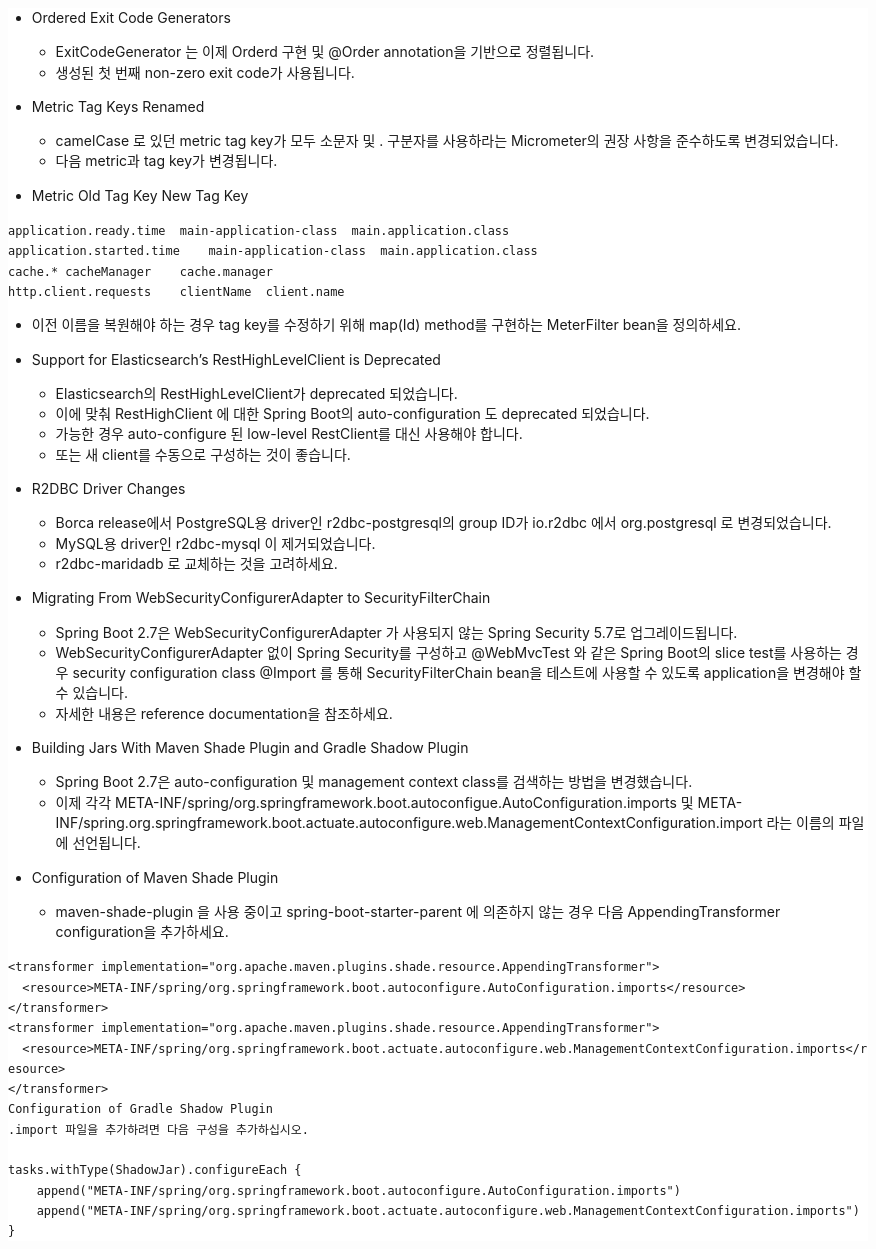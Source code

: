 - Ordered Exit Code Generators
  - ExitCodeGenerator 는 이제 Orderd 구현 및 @Order annotation을 기반으로 정렬됩니다.
  - 생성된 첫 번째 non-zero exit code가 사용됩니다.

- Metric Tag Keys Renamed
  - camelCase 로 있던 metric tag key가 모두 소문자 및 . 구분자를 사용하라는 Micrometer의 권장 사항을 준수하도록 변경되었습니다.
  - 다음 metric과 tag key가 변경됩니다.

- Metric	Old Tag Key	New Tag Key
```
application.ready.time	main-application-class	main.application.class
application.started.time	main-application-class	main.application.class
cache.*	cacheManager	cache.manager
http.client.requests	clientName	client.name
```
  - 이전 이름을 복원해야 하는 경우 tag key를 수정하기 위해 map(Id) method를 구현하는 MeterFilter bean을 정의하세요.

- Support for Elasticsearch’s RestHighLevelClient is Deprecated
  - Elasticsearch의 RestHighLevelClient가 deprecated 되었습니다.
  - 이에 맞춰 RestHighClient 에 대한 Spring Boot의 auto-configuration 도 deprecated 되었습니다.
  - 가능한 경우 auto-configure 된 low-level RestClient를 대신 사용해야 합니다.
  - 또는 새 client를 수동으로 구성하는 것이 좋습니다.

- R2DBC Driver Changes
  - Borca release에서 PostgreSQL용 driver인 r2dbc-postgresql의 group ID가 io.r2dbc 에서 org.postgresql 로 변경되었습니다.
  - MySQL용 driver인 r2dbc-mysql 이 제거되었습니다.
  - r2dbc-maridadb 로 교체하는 것을 고려하세요.

- Migrating From WebSecurityConfigurerAdapter to SecurityFilterChain
  - Spring Boot 2.7은 WebSecurityConfigurerAdapter 가 사용되지 않는 Spring Security 5.7로 업그레이드됩니다.
  - WebSecurityConfigurerAdapter 없이 Spring Security를 구성하고 @WebMvcTest 와 같은 Spring Boot의 slice test를 사용하는 경우 security configuration class @Import 를 통해 SecurityFilterChain bean을 테스트에 사용할 수 있도록 application을 변경해야 할 수 있습니다.
  - 자세한 내용은 reference documentation을 참조하세요.

- Building Jars With Maven Shade Plugin and Gradle Shadow Plugin
  - Spring Boot 2.7은 auto-configuration 및 management context class를 검색하는 방법을 변경했습니다.
  - 이제 각각 META-INF/spring/org.springframework.boot.autoconfigue.AutoConfiguration.imports 및 META-INF/spring.org.springframework.boot.actuate.autoconfigure.web.ManagementContextConfiguration.import 라는 이름의 파일에 선언됩니다.

- Configuration of Maven Shade Plugin
  - maven-shade-plugin 을 사용 중이고 spring-boot-starter-parent 에 의존하지 않는 경우 다음 AppendingTransformer configuration을 추가하세요.
```
<transformer implementation="org.apache.maven.plugins.shade.resource.AppendingTransformer">
  <resource>META-INF/spring/org.springframework.boot.autoconfigure.AutoConfiguration.imports</resource>
</transformer>
<transformer implementation="org.apache.maven.plugins.shade.resource.AppendingTransformer">
  <resource>META-INF/spring/org.springframework.boot.actuate.autoconfigure.web.ManagementContextConfiguration.imports</resource>
</transformer>
Configuration of Gradle Shadow Plugin
.import 파일을 추가하려면 다음 구성을 추가하십시오.

tasks.withType(ShadowJar).configureEach {
    append("META-INF/spring/org.springframework.boot.autoconfigure.AutoConfiguration.imports")
    append("META-INF/spring/org.springframework.boot.actuate.autoconfigure.web.ManagementContextConfiguration.imports")
}
```
